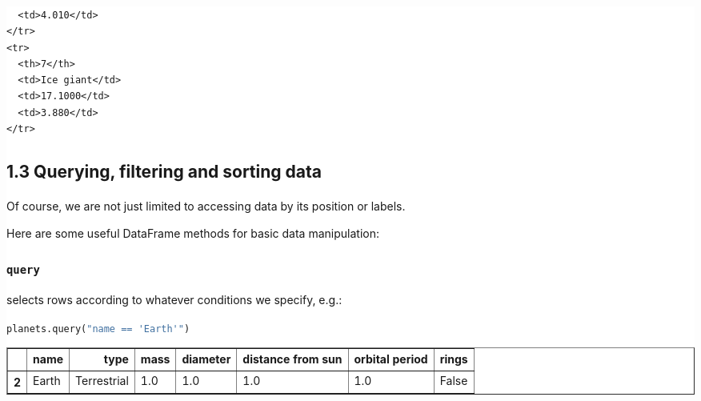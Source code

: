       <td>4.010</td>
    </tr>
    <tr>
      <th>7</th>
      <td>Ice giant</td>
      <td>17.1000</td>
      <td>3.880</td>
    </tr>
  </tbody>
</table>
</div>



## 1.3 Querying, filtering and sorting data

Of course, we are not just limited to accessing data by its position or labels.

Here are some useful DataFrame methods for basic data manipulation:

### `query`
selects rows according to whatever conditions we specify, e.g.:


```python
planets.query("name == 'Earth'")
```




<div>
<style scoped>
    .dataframe tbody tr th:only-of-type {
        vertical-align: middle;
    }

    .dataframe tbody tr th {
        vertical-align: top;
    }

    .dataframe thead th {
        text-align: right;
    }
</style>
<table border="1" class="dataframe">
  <thead>
    <tr style="text-align: right;">
      <th></th>
      <th>name</th>
      <th>type</th>
      <th>mass</th>
      <th>diameter</th>
      <th>distance from sun</th>
      <th>orbital period</th>
      <th>rings</th>
    </tr>
  </thead>
  <tbody>
    <tr>
      <th>2</th>
      <td>Earth</td>
      <td>Terrestrial</td>
      <td>1.0</td>
      <td>1.0</td>
      <td>1.0</td>
      <td>1.0</td>
      <td>False</td>
